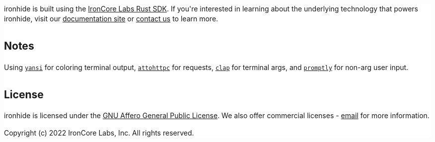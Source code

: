 ironhide is built using the [IronCore Labs Rust SDK](https://ironcorelabs.com/docs/data-control-platform/rust/). If you're interested in learning about the underlying technology that powers ironhide, visit our [documentation site](https://docs.ironcorelabs.com) or [contact us](https://ironcorelabs.com) to learn more.

## Notes

Using [`yansi`](https://docs.rs/yansi/) for coloring terminal output, [`attohttpc`](https://docs.rs/attohttpc/) for requests, [`clap`](https://docs.rs/clap/) for terminal args, and [`promptly`](https://docs.rs/liner/) for non-arg user input.

## License

ironhide is licensed under the [GNU Affero General Public License](LICENSE). We also offer commercial licenses - [email](mailto:info@ironcorelabs.com) for more information.

Copyright (c)  2022  IronCore Labs, Inc. All rights reserved.
